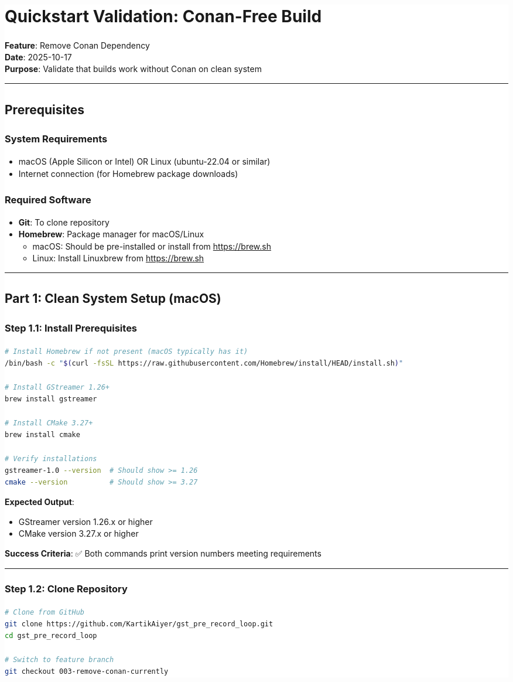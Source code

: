 # Quickstart Validation: Conan-Free Build

**Feature**: Remove Conan Dependency  
**Date**: 2025-10-17  
**Purpose**: Validate that builds work without Conan on clean system

---

## Prerequisites

### System Requirements
- macOS (Apple Silicon or Intel) OR Linux (ubuntu-22.04 or similar)
- Internet connection (for Homebrew package downloads)

### Required Software
- **Git**: To clone repository
- **Homebrew**: Package manager for macOS/Linux
  - macOS: Should be pre-installed or install from https://brew.sh
  - Linux: Install Linuxbrew from https://brew.sh

---

## Part 1: Clean System Setup (macOS)

### Step 1.1: Install Prerequisites
```bash
# Install Homebrew if not present (macOS typically has it)
/bin/bash -c "$(curl -fsSL https://raw.githubusercontent.com/Homebrew/install/HEAD/install.sh)"

# Install GStreamer 1.26+
brew install gstreamer

# Install CMake 3.27+
brew install cmake

# Verify installations
gstreamer-1.0 --version  # Should show >= 1.26
cmake --version          # Should show >= 3.27
```

**Expected Output**:
- GStreamer version 1.26.x or higher
- CMake version 3.27.x or higher

**Success Criteria**: ✅ Both commands print version numbers meeting requirements

---

### Step 1.2: Clone Repository
```bash
# Clone from GitHub
git clone https://github.com/KartikAiyer/gst_pre_record_loop.git
cd gst_pre_record_loop

# Switch to feature branch
git checkout 003-remove-conan-currently
```
